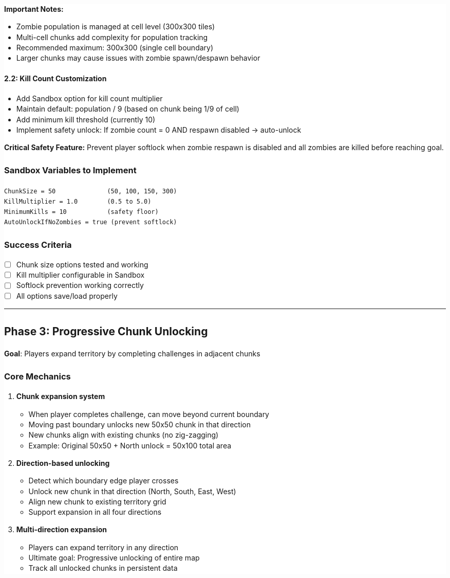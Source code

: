 **Important Notes:**
- Zombie population is managed at cell level (300x300 tiles)
- Multi-cell chunks add complexity for population tracking
- Recommended maximum: 300x300 (single cell boundary)
- Larger chunks may cause issues with zombie spawn/despawn behavior

#### 2.2: Kill Count Customization
- Add Sandbox option for kill count multiplier
- Maintain default: population / 9 (based on chunk being 1/9 of cell)
- Add minimum kill threshold (currently 10)
- Implement safety unlock: If zombie count = 0 AND respawn disabled → auto-unlock

**Critical Safety Feature:**
Prevent player softlock when zombie respawn is disabled and all zombies are killed before reaching goal.

### Sandbox Variables to Implement
```
ChunkSize = 50              (50, 100, 150, 300)
KillMultiplier = 1.0        (0.5 to 5.0)
MinimumKills = 10           (safety floor)
AutoUnlockIfNoZombies = true (prevent softlock)
```

### Success Criteria
- [ ] Chunk size options tested and working
- [ ] Kill multiplier configurable in Sandbox
- [ ] Softlock prevention working correctly
- [ ] All options save/load properly

---

## Phase 3: Progressive Chunk Unlocking

**Goal**: Players expand territory by completing challenges in adjacent chunks

### Core Mechanics
1. **Chunk expansion system**
   - When player completes challenge, can move beyond current boundary
   - Moving past boundary unlocks new 50x50 chunk in that direction
   - New chunks align with existing chunks (no zig-zagging)
   - Example: Original 50x50 + North unlock = 50x100 total area

2. **Direction-based unlocking**
   - Detect which boundary edge player crosses
   - Unlock new chunk in that direction (North, South, East, West)
   - Align new chunk to existing territory grid
   - Support expansion in all four directions

3. **Multi-direction expansion**
   - Players can expand territory in any direction
   - Ultimate goal: Progressive unlocking of entire map
   - Track all unlocked chunks in persistent data
